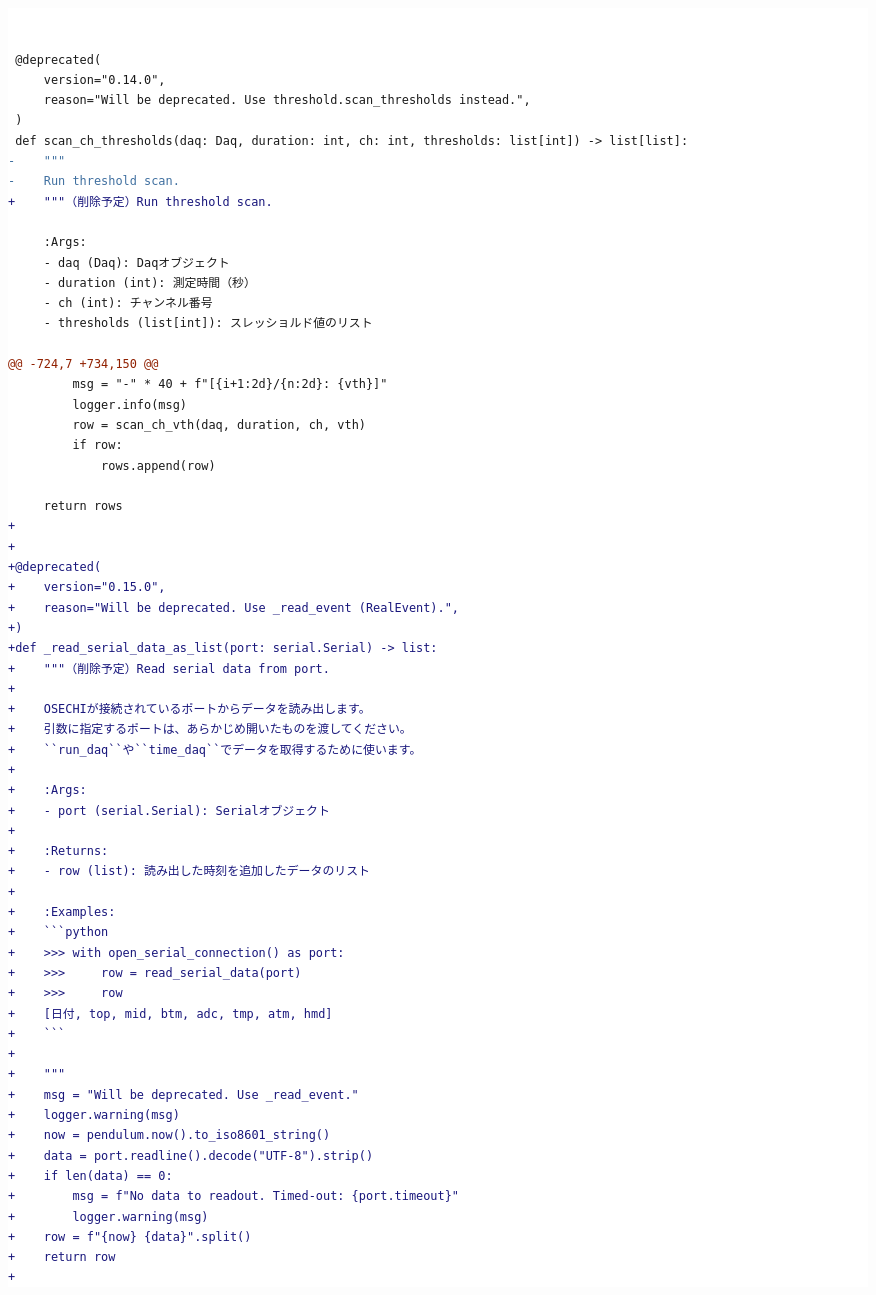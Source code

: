 ```diff
 
 
 @deprecated(
     version="0.14.0",
     reason="Will be deprecated. Use threshold.scan_thresholds instead.",
 )
 def scan_ch_thresholds(daq: Daq, duration: int, ch: int, thresholds: list[int]) -> list[list]:
-    """
-    Run threshold scan.
+    """（削除予定）Run threshold scan.
 
     :Args:
     - daq (Daq): Daqオブジェクト
     - duration (int): 測定時間（秒）
     - ch (int): チャンネル番号
     - thresholds (list[int]): スレッショルド値のリスト
 
@@ -724,7 +734,150 @@
         msg = "-" * 40 + f"[{i+1:2d}/{n:2d}: {vth}]"
         logger.info(msg)
         row = scan_ch_vth(daq, duration, ch, vth)
         if row:
             rows.append(row)
 
     return rows
+
+
+@deprecated(
+    version="0.15.0",
+    reason="Will be deprecated. Use _read_event (RealEvent).",
+)
+def _read_serial_data_as_list(port: serial.Serial) -> list:
+    """（削除予定）Read serial data from port.
+
+    OSECHIが接続されているポートからデータを読み出します。
+    引数に指定するポートは、あらかじめ開いたものを渡してください。
+    ``run_daq``や``time_daq``でデータを取得するために使います。
+
+    :Args:
+    - port (serial.Serial): Serialオブジェクト
+
+    :Returns:
+    - row (list): 読み出した時刻を追加したデータのリスト
+
+    :Examples:
+    ```python
+    >>> with open_serial_connection() as port:
+    >>>     row = read_serial_data(port)
+    >>>     row
+    [日付, top, mid, btm, adc, tmp, atm, hmd]
+    ```
+
+    """
+    msg = "Will be deprecated. Use _read_event."
+    logger.warning(msg)
+    now = pendulum.now().to_iso8601_string()
+    data = port.readline().decode("UTF-8").strip()
+    if len(data) == 0:
+        msg = f"No data to readout. Timed-out: {port.timeout}"
+        logger.warning(msg)
+    row = f"{now} {data}".split()
+    return row
+
```